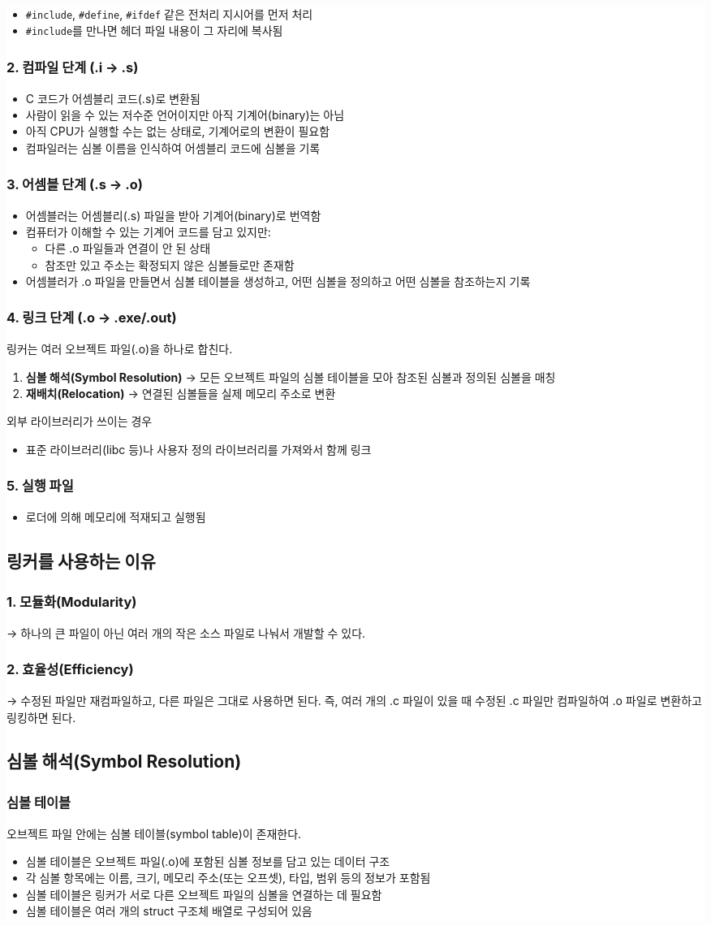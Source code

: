 - `#include`, `#define`, `#ifdef` 같은 전처리 지시어를 먼저 처리
- `#include`를 만나면 헤더 파일 내용이 그 자리에 복사됨

### 2. 컴파일 단계 (.i → .s)

- C 코드가 어셈블리 코드(.s)로 변환됨
- 사람이 읽을 수 있는 저수준 언어이지만 아직 기계어(binary)는 아님
- 아직 CPU가 실행할 수는 없는 상태로, 기계어로의 변환이 필요함
- 컴파일러는 심볼 이름을 인식하여 어셈블리 코드에 심볼을 기록

### 3. 어셈블 단계 (.s → .o)

- 어셈블러는 어셈블리(.s) 파일을 받아 기계어(binary)로 번역함
- 컴퓨터가 이해할 수 있는 기계어 코드를 담고 있지만:
    - 다른 .o 파일들과 연결이 안 된 상태
    - 참조만 있고 주소는 확정되지 않은 심볼들로만 존재함
- 어셈블러가 .o 파일을 만들면서 심볼 테이블을 생성하고, 어떤 심볼을 정의하고 어떤 심볼을 참조하는지 기록

### 4. 링크 단계 (.o → .exe/.out)

링커는 여러 오브젝트 파일(.o)을 하나로 합친다.

1. **심볼 해석(Symbol Resolution)** → 모든 오브젝트 파일의 심볼 테이블을 모아 참조된 심볼과 정의된 심볼을 매칭
2. **재배치(Relocation)** → 연결된 심볼들을 실제 메모리 주소로 변환

외부 라이브러리가 쓰이는 경우

- 표준 라이브러리(libc 등)나 사용자 정의 라이브러리를 가져와서 함께 링크

### 5. 실행 파일

- 로더에 의해 메모리에 적재되고 실행됨

## 링커를 사용하는 이유

### 1. 모듈화(Modularity)

→ 하나의 큰 파일이 아닌 여러 개의 작은 소스 파일로 나눠서 개발할 수 있다.

### 2. 효율성(Efficiency)

→ 수정된 파일만 재컴파일하고, 다른 파일은 그대로 사용하면 된다. 
	즉, 여러 개의 .c 파일이 있을 때 수정된 .c 파일만 컴파일하여 .o 파일로 변환하고 링킹하면 된다.

## 심볼 해석(Symbol Resolution)

### 심볼 테이블

오브젝트 파일 안에는 심볼 테이블(symbol table)이 존재한다.

- 심볼 테이블은 오브젝트 파일(.o)에 포함된 심볼 정보를 담고 있는 데이터 구조
- 각 심볼 항목에는 이름, 크기, 메모리 주소(또는 오프셋), 타입, 범위 등의 정보가 포함됨
- 심볼 테이블은 링커가 서로 다른 오브젝트 파일의 심볼을 연결하는 데 필요함
- 심볼 테이블은 여러 개의 struct 구조체 배열로 구성되어 있음
